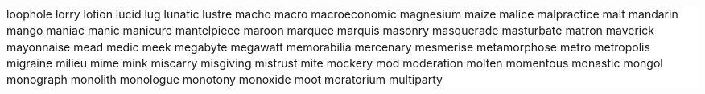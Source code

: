 loophole
lorry
lotion
lucid
lug
lunatic
lustre
macho
macro
macroeconomic
magnesium
maize
malice
malpractice
malt
mandarin
mango
maniac
manic
manicure
mantelpiece
maroon
marquee
marquis
masonry
masquerade
masturbate
matron
maverick
mayonnaise
mead
medic
meek
megabyte
megawatt
memorabilia
mercenary
mesmerise
metamorphose
metro
metropolis
migraine
milieu
mime
mink
miscarry
misgiving
mistrust
mite
mockery
mod
moderation
molten
momentous
monastic
mongol
monograph
monolith
monologue
monotony
monoxide
moot
moratorium
multiparty